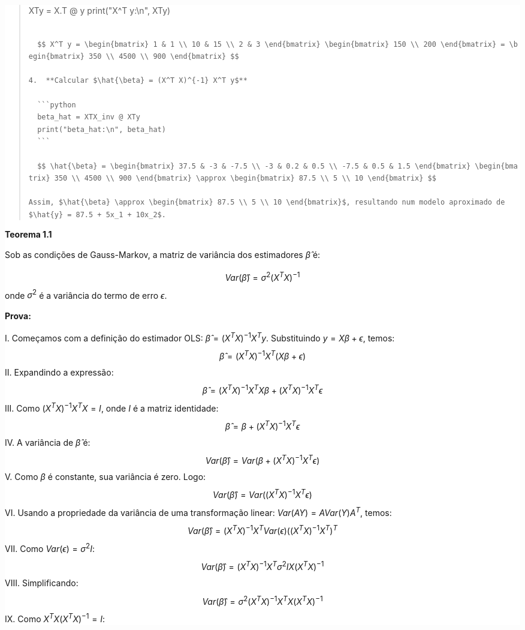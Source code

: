 >   XTy = X.T @ y
>   print("X^T y:\n", XTy)
>   ```
>
>     $$ X^T y = \begin{bmatrix} 1 & 1 \\ 10 & 15 \\ 2 & 3 \end{bmatrix} \begin{bmatrix} 150 \\ 200 \end{bmatrix} = \begin{bmatrix} 350 \\ 4500 \\ 900 \end{bmatrix} $$
>
> 4.  **Calcular $\hat{\beta} = (X^T X)^{-1} X^T y$**
>
>     ```python
>     beta_hat = XTX_inv @ XTy
>     print("beta_hat:\n", beta_hat)
>     ```
>
>     $$ \hat{\beta} = \begin{bmatrix} 37.5 & -3 & -7.5 \\ -3 & 0.2 & 0.5 \\ -7.5 & 0.5 & 1.5 \end{bmatrix} \begin{bmatrix} 350 \\ 4500 \\ 900 \end{bmatrix} \approx \begin{bmatrix} 87.5 \\ 5 \\ 10 \end{bmatrix} $$
>
> Assim, $\hat{\beta} \approx \begin{bmatrix} 87.5 \\ 5 \\ 10 \end{bmatrix}$, resultando num modelo aproximado de  $\hat{y} = 87.5 + 5x_1 + 10x_2$.

**Teorema 1.1**

Sob as condições de Gauss-Markov, a matriz de variância dos estimadores $\hat{\beta}$ é:

$$
Var(\hat{\beta}) = \sigma^2 (X^T X)^{-1}
$$
onde $\sigma^2$ é a variância do termo de erro $\epsilon$.

**Prova:**

I. Começamos com a definição do estimador OLS: $\hat{\beta} = (X^T X)^{-1} X^T y$. Substituindo $y = X\beta + \epsilon$, temos:
   $$
   \hat{\beta} = (X^T X)^{-1} X^T (X\beta + \epsilon)
   $$
II. Expandindo a expressão:
$$
\hat{\beta} = (X^T X)^{-1} X^T X\beta + (X^T X)^{-1} X^T \epsilon
$$
III. Como $(X^T X)^{-1} X^T X = I$, onde $I$ é a matriz identidade:
$$
\hat{\beta} = \beta + (X^T X)^{-1} X^T \epsilon
$$
IV. A variância de $\hat{\beta}$ é:
$$
Var(\hat{\beta}) = Var(\beta + (X^T X)^{-1} X^T \epsilon)
$$
V. Como $\beta$ é constante, sua variância é zero. Logo:
$$
Var(\hat{\beta}) = Var((X^T X)^{-1} X^T \epsilon)
$$
VI. Usando a propriedade da variância de uma transformação linear: $Var(AY) = AVar(Y)A^T$, temos:
$$
Var(\hat{\beta}) = (X^T X)^{-1} X^T Var(\epsilon) ((X^T X)^{-1} X^T)^T
$$
VII. Como $Var(\epsilon) = \sigma^2 I$:
$$
Var(\hat{\beta}) = (X^T X)^{-1} X^T \sigma^2 I X (X^T X)^{-1}
$$
VIII. Simplificando:
$$
Var(\hat{\beta}) = \sigma^2 (X^T X)^{-1} X^T X (X^T X)^{-1}
$$
IX. Como $X^T X (X^T X)^{-1} = I$: